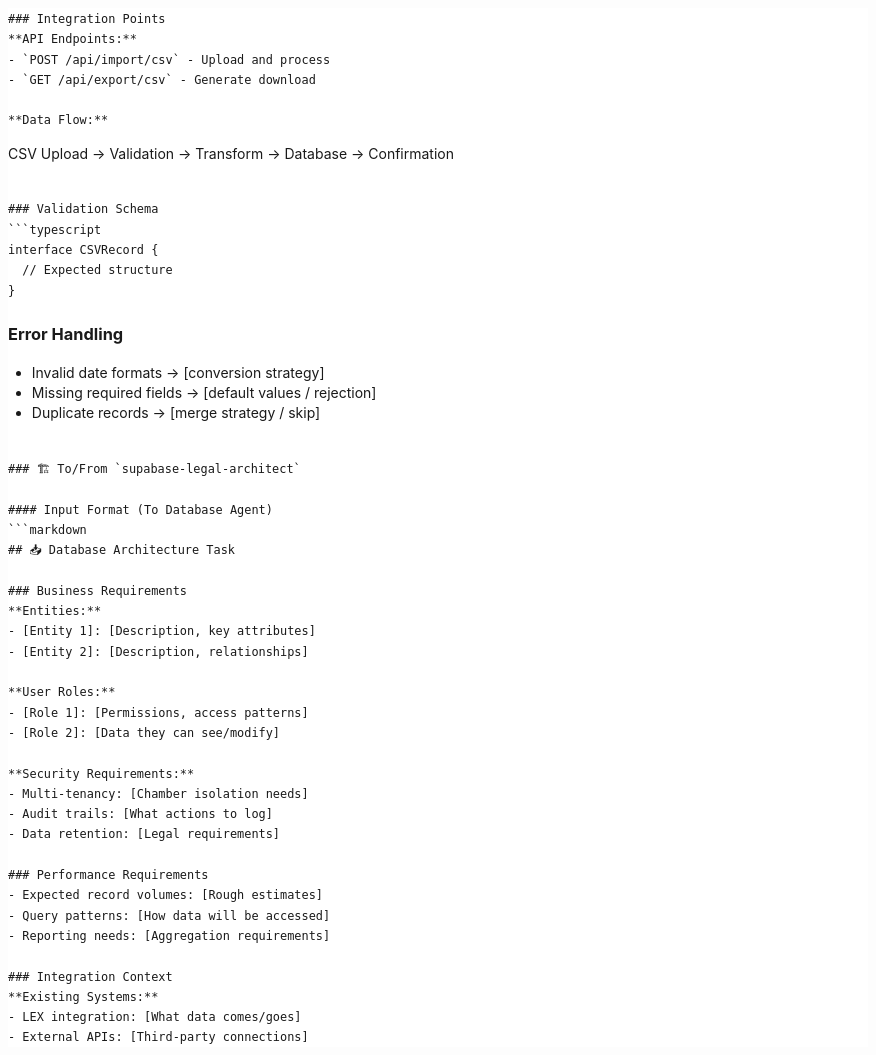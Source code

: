 ```
### Integration Points
**API Endpoints:**
- `POST /api/import/csv` - Upload and process
- `GET /api/export/csv` - Generate download

**Data Flow:**
```
CSV Upload → Validation → Transform → Database → Confirmation
```

### Validation Schema
```typescript
interface CSVRecord {
  // Expected structure
}
```

### Error Handling
- Invalid date formats → [conversion strategy]
- Missing required fields → [default values / rejection]
- Duplicate records → [merge strategy / skip]
```

### 🏗️ To/From `supabase-legal-architect`

#### Input Format (To Database Agent)
```markdown
## 📥 Database Architecture Task

### Business Requirements
**Entities:**
- [Entity 1]: [Description, key attributes]
- [Entity 2]: [Description, relationships]

**User Roles:**
- [Role 1]: [Permissions, access patterns]
- [Role 2]: [Data they can see/modify]

**Security Requirements:**
- Multi-tenancy: [Chamber isolation needs]
- Audit trails: [What actions to log]
- Data retention: [Legal requirements]

### Performance Requirements
- Expected record volumes: [Rough estimates]
- Query patterns: [How data will be accessed]
- Reporting needs: [Aggregation requirements]

### Integration Context
**Existing Systems:**
- LEX integration: [What data comes/goes]
- External APIs: [Third-party connections]
```
